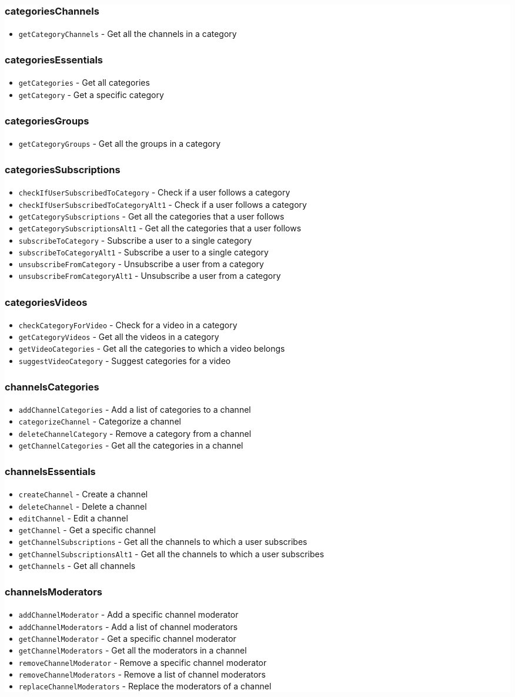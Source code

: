 ### categoriesChannels

* `getCategoryChannels` - Get all the channels in a category

### categoriesEssentials

* `getCategories` - Get all categories
* `getCategory` - Get a specific category

### categoriesGroups

* `getCategoryGroups` - Get all the groups in a category

### categoriesSubscriptions

* `checkIfUserSubscribedToCategory` - Check if a user follows a category
* `checkIfUserSubscribedToCategoryAlt1` - Check if a user follows a category
* `getCategorySubscriptions` - Get all the categories that a user follows
* `getCategorySubscriptionsAlt1` - Get all the categories that a user follows
* `subscribeToCategory` - Subscribe a user to a single category
* `subscribeToCategoryAlt1` - Subscribe a user to a single category
* `unsubscribeFromCategory` - Unsubscribe a user from a category
* `unsubscribeFromCategoryAlt1` - Unsubscribe a user from a category

### categoriesVideos

* `checkCategoryForVideo` - Check for a video in a category
* `getCategoryVideos` - Get all the videos in a category
* `getVideoCategories` - Get all the categories to which a video belongs
* `suggestVideoCategory` - Suggest categories for a video

### channelsCategories

* `addChannelCategories` - Add a list of categories to a channel
* `categorizeChannel` - Categorize a channel
* `deleteChannelCategory` - Remove a category from a channel
* `getChannelCategories` - Get all the categories in a channel

### channelsEssentials

* `createChannel` - Create a channel
* `deleteChannel` - Delete a channel
* `editChannel` - Edit a channel
* `getChannel` - Get a specific channel
* `getChannelSubscriptions` - Get all the channels to which a user subscribes
* `getChannelSubscriptionsAlt1` - Get all the channels to which a user subscribes
* `getChannels` - Get all channels

### channelsModerators

* `addChannelModerator` - Add a specific channel moderator
* `addChannelModerators` - Add a list of channel moderators
* `getChannelModerator` - Get a specific channel moderator
* `getChannelModerators` - Get all the moderators in a channel
* `removeChannelModerator` - Remove a specific channel moderator
* `removeChannelModerators` - Remove a list of channel moderators
* `replaceChannelModerators` - Replace the moderators of a channel
